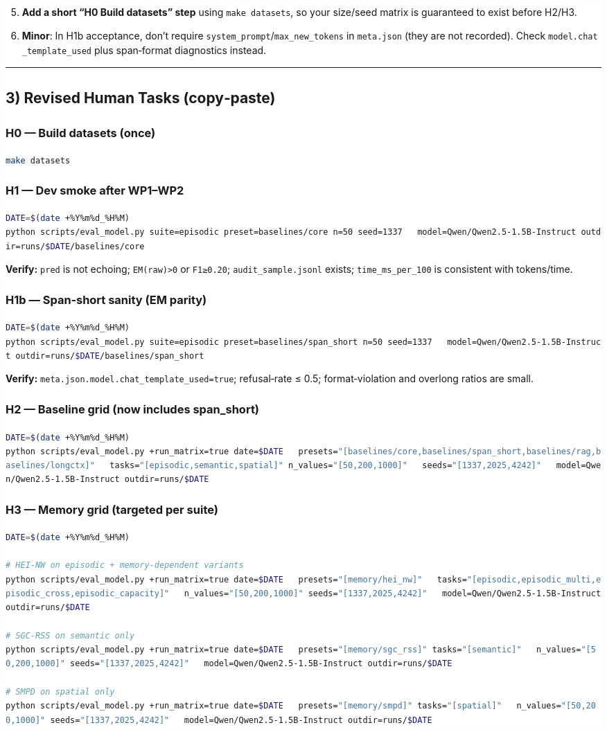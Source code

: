 5) **Add a short “H0 Build datasets” step** using `make datasets`, so your size/seed matrix is guaranteed to exist before H2/H3.

6) **Minor**: In H1b acceptance, don’t require `system_prompt`/`max_new_tokens` in `meta.json` (they are not recorded). Check `model.chat_template_used` plus span‑format diagnostics instead.

---

## 3) Revised Human Tasks (copy‑paste)

### H0 — Build datasets (once)
```bash
make datasets
```

### H1 — Dev smoke after WP1–WP2
```bash
DATE=$(date +%Y%m%d_%H%M)
python scripts/eval_model.py suite=episodic preset=baselines/core n=50 seed=1337   model=Qwen/Qwen2.5-1.5B-Instruct outdir=runs/$DATE/baselines/core
```
**Verify:** `pred` is not echoing; `EM(raw)>0` or `F1≥0.20`; `audit_sample.jsonl` exists; `time_ms_per_100` is consistent with tokens/time.

### H1b — Span‑short sanity (EM parity)
```bash
DATE=$(date +%Y%m%d_%H%M)
python scripts/eval_model.py suite=episodic preset=baselines/span_short n=50 seed=1337   model=Qwen/Qwen2.5-1.5B-Instruct outdir=runs/$DATE/baselines/span_short
```
**Verify:** `meta.json.model.chat_template_used=true`; refusal‑rate ≤ 0.5; format‑violation and overlong ratios are small.

### H2 — Baseline grid (now includes span_short)
```bash
DATE=$(date +%Y%m%d_%H%M)
python scripts/eval_model.py +run_matrix=true date=$DATE   presets="[baselines/core,baselines/span_short,baselines/rag,baselines/longctx]"   tasks="[episodic,semantic,spatial]" n_values="[50,200,1000]"   seeds="[1337,2025,4242]"   model=Qwen/Qwen2.5-1.5B-Instruct outdir=runs/$DATE
```

### H3 — Memory grid (targeted per suite)
```bash
DATE=$(date +%Y%m%d_%H%M)

# HEI‑NW on episodic + memory‑dependent variants
python scripts/eval_model.py +run_matrix=true date=$DATE   presets="[memory/hei_nw]"   tasks="[episodic,episodic_multi,episodic_cross,episodic_capacity]"   n_values="[50,200,1000]" seeds="[1337,2025,4242]"   model=Qwen/Qwen2.5-1.5B-Instruct outdir=runs/$DATE

# SGC‑RSS on semantic only
python scripts/eval_model.py +run_matrix=true date=$DATE   presets="[memory/sgc_rss]" tasks="[semantic]"   n_values="[50,200,1000]" seeds="[1337,2025,4242]"   model=Qwen/Qwen2.5-1.5B-Instruct outdir=runs/$DATE

# SMPD on spatial only
python scripts/eval_model.py +run_matrix=true date=$DATE   presets="[memory/smpd]" tasks="[spatial]"   n_values="[50,200,1000]" seeds="[1337,2025,4242]"   model=Qwen/Qwen2.5-1.5B-Instruct outdir=runs/$DATE
```

